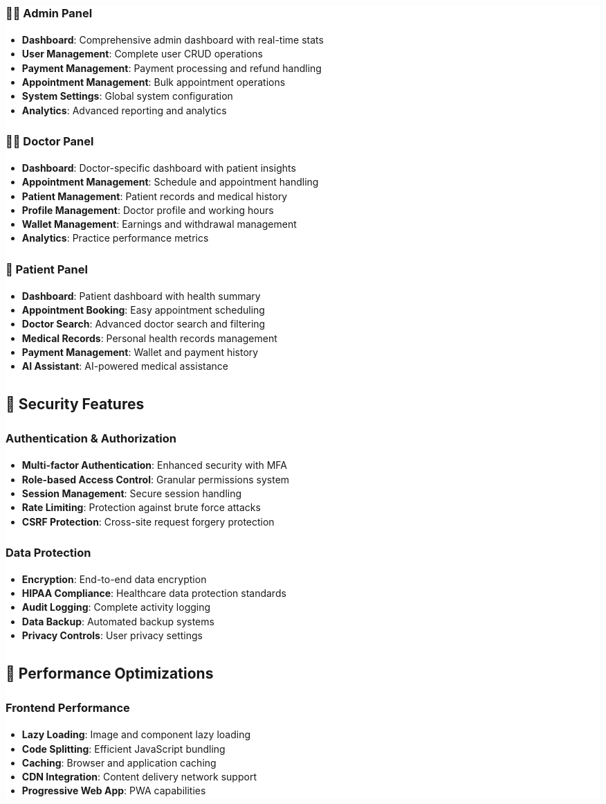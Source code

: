 ### 👨‍⚕️ Admin Panel
- **Dashboard**: Comprehensive admin dashboard with real-time stats
- **User Management**: Complete user CRUD operations
- **Payment Management**: Payment processing and refund handling
- **Appointment Management**: Bulk appointment operations
- **System Settings**: Global system configuration
- **Analytics**: Advanced reporting and analytics

### 👨‍⚕️ Doctor Panel
- **Dashboard**: Doctor-specific dashboard with patient insights
- **Appointment Management**: Schedule and appointment handling
- **Patient Management**: Patient records and medical history
- **Profile Management**: Doctor profile and working hours
- **Wallet Management**: Earnings and withdrawal management
- **Analytics**: Practice performance metrics

### 👤 Patient Panel
- **Dashboard**: Patient dashboard with health summary
- **Appointment Booking**: Easy appointment scheduling
- **Doctor Search**: Advanced doctor search and filtering
- **Medical Records**: Personal health records management
- **Payment Management**: Wallet and payment history
- **AI Assistant**: AI-powered medical assistance

## 🔐 Security Features

### Authentication & Authorization
- **Multi-factor Authentication**: Enhanced security with MFA
- **Role-based Access Control**: Granular permissions system
- **Session Management**: Secure session handling
- **Rate Limiting**: Protection against brute force attacks
- **CSRF Protection**: Cross-site request forgery protection

### Data Protection
- **Encryption**: End-to-end data encryption
- **HIPAA Compliance**: Healthcare data protection standards
- **Audit Logging**: Complete activity logging
- **Data Backup**: Automated backup systems
- **Privacy Controls**: User privacy settings

## 🚀 Performance Optimizations

### Frontend Performance
- **Lazy Loading**: Image and component lazy loading
- **Code Splitting**: Efficient JavaScript bundling
- **Caching**: Browser and application caching
- **CDN Integration**: Content delivery network support
- **Progressive Web App**: PWA capabilities
